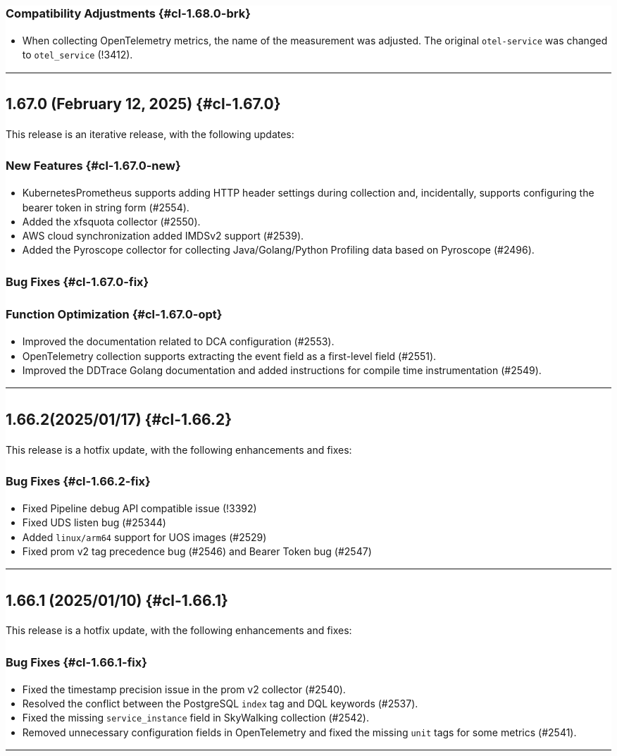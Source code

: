 ### Compatibility Adjustments {#cl-1.68.0-brk}

- When collecting OpenTelemetry metrics, the name of the measurement was adjusted. The original `otel-service` was changed to `otel_service` (!3412).

---

## 1.67.0 (February 12, 2025) {#cl-1.67.0}

This release is an iterative release, with the following updates:

### New Features {#cl-1.67.0-new}

- KubernetesPrometheus supports adding HTTP header settings during collection and, incidentally, supports configuring the bearer token in string form (#2554).
- Added the xfsquota collector (#2550).
- AWS cloud synchronization added IMDSv2 support (#2539).
- Added the Pyroscope collector for collecting Java/Golang/Python Profiling data based on Pyroscope (#2496).

### Bug Fixes {#cl-1.67.0-fix}
### Function Optimization {#cl-1.67.0-opt}

- Improved the documentation related to DCA configuration (#2553).
- OpenTelemetry collection supports extracting the event field as a first-level field (#2551).
- Improved the DDTrace Golang documentation and added instructions for compile time instrumentation (#2549).

---

## 1.66.2(2025/01/17) {#cl-1.66.2}

This release is a hotfix update, with the following enhancements and fixes:

### Bug Fixes {#cl-1.66.2-fix}

- Fixed Pipeline debug API compatible issue (!3392)
- Fixed UDS listen bug (#25344)
- Added `linux/arm64` support for UOS images (#2529)
- Fixed prom v2 tag precedence bug (#2546) and Bearer Token bug (#2547)

---

## 1.66.1 (2025/01/10) {#cl-1.66.1}

This release is a hotfix update, with the following enhancements and fixes:

### Bug Fixes {#cl-1.66.1-fix}

- Fixed the timestamp precision issue in the prom v2 collector (#2540).
- Resolved the conflict between the PostgreSQL `index` tag and DQL keywords (#2537).
- Fixed the missing `service_instance` field in SkyWalking collection (#2542).
- Removed unnecessary configuration fields in OpenTelemetry and fixed the missing `unit` tags for some metrics (#2541).

---